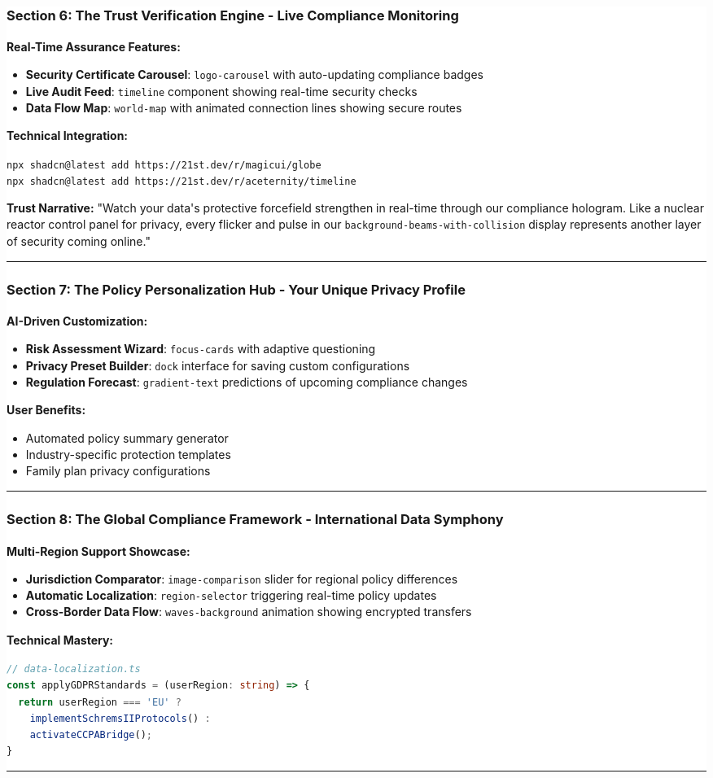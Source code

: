 
### Section 6: The Trust Verification Engine - Live Compliance Monitoring

**Real-Time Assurance Features:**
- **Security Certificate Carousel**: `logo-carousel` with auto-updating compliance badges
- **Live Audit Feed**: `timeline` component showing real-time security checks
- **Data Flow Map**: `world-map` with animated connection lines showing secure routes

**Technical Integration:**
```bash
npx shadcn@latest add https://21st.dev/r/magicui/globe
npx shadcn@latest add https://21st.dev/r/aceternity/timeline
```

**Trust Narrative:**
"Watch your data's protective forcefield strengthen in real-time through our compliance hologram. Like a nuclear reactor control panel for privacy, every flicker and pulse in our `background-beams-with-collision` display represents another layer of security coming online."

---

### Section 7: The Policy Personalization Hub - Your Unique Privacy Profile

**AI-Driven Customization:**
- **Risk Assessment Wizard**: `focus-cards` with adaptive questioning
- **Privacy Preset Builder**: `dock` interface for saving custom configurations
- **Regulation Forecast**: `gradient-text` predictions of upcoming compliance changes

**User Benefits:**
- Automated policy summary generator
- Industry-specific protection templates
- Family plan privacy configurations

---

### Section 8: The Global Compliance Framework - International Data Symphony

**Multi-Region Support Showcase:**
- **Jurisdiction Comparator**: `image-comparison` slider for regional policy differences
- **Automatic Localization**: `region-selector` triggering real-time policy updates
- **Cross-Border Data Flow**: `waves-background` animation showing encrypted transfers

**Technical Mastery:**
```typescript
// data-localization.ts
const applyGDPRStandards = (userRegion: string) => {
  return userRegion === 'EU' ? 
    implementSchremsIIProtocols() :
    activateCCPABridge();
}
```

---